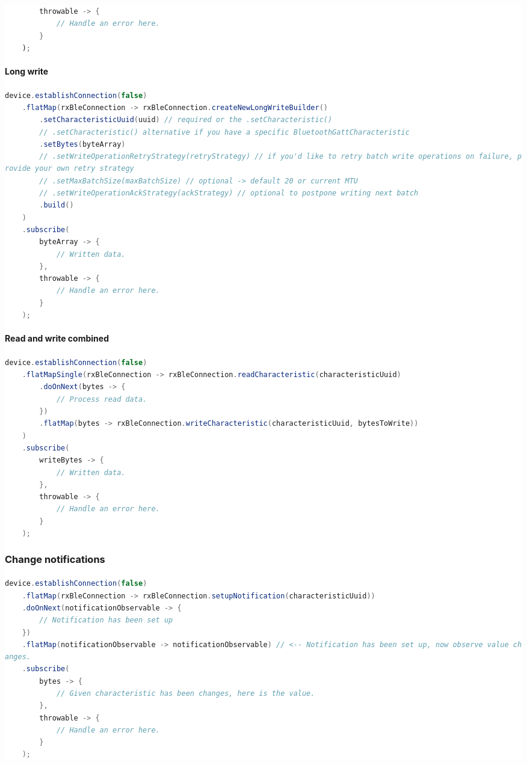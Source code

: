 ```java
        throwable -> {
            // Handle an error here.
        }
    );
```
#### Long write
```java
device.establishConnection(false)
    .flatMap(rxBleConnection -> rxBleConnection.createNewLongWriteBuilder()
        .setCharacteristicUuid(uuid) // required or the .setCharacteristic()
        // .setCharacteristic() alternative if you have a specific BluetoothGattCharacteristic
        .setBytes(byteArray)
        // .setWriteOperationRetryStrategy(retryStrategy) // if you'd like to retry batch write operations on failure, provide your own retry strategy
        // .setMaxBatchSize(maxBatchSize) // optional -> default 20 or current MTU
        // .setWriteOperationAckStrategy(ackStrategy) // optional to postpone writing next batch
        .build()
    )
    .subscribe(
        byteArray -> {
            // Written data.
        },
        throwable -> {
            // Handle an error here.
        }
    );
```
#### Read and write combined

```java
device.establishConnection(false)
    .flatMapSingle(rxBleConnection -> rxBleConnection.readCharacteristic(characteristicUuid)
        .doOnNext(bytes -> {
            // Process read data.
        })
        .flatMap(bytes -> rxBleConnection.writeCharacteristic(characteristicUuid, bytesToWrite))
    )
    .subscribe(
        writeBytes -> {
            // Written data.
        },
        throwable -> {
            // Handle an error here.
        }
    );
```
### Change notifications
```java
device.establishConnection(false)
    .flatMap(rxBleConnection -> rxBleConnection.setupNotification(characteristicUuid))
    .doOnNext(notificationObservable -> {
        // Notification has been set up
    })
    .flatMap(notificationObservable -> notificationObservable) // <-- Notification has been set up, now observe value changes.
    .subscribe(
        bytes -> {
            // Given characteristic has been changes, here is the value.
        },
        throwable -> {
            // Handle an error here.
        }
    );
```
